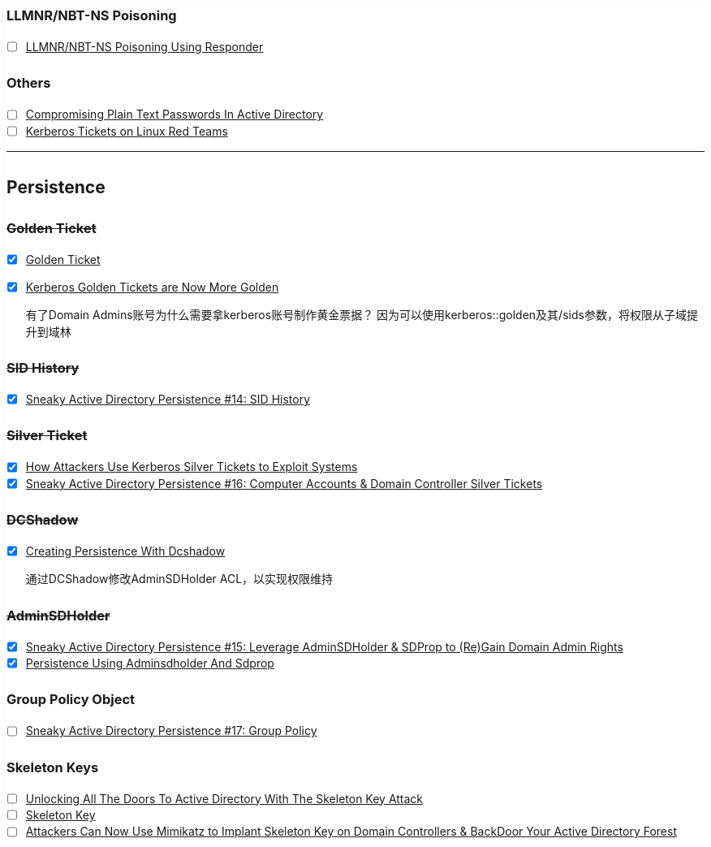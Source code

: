 ### LLMNR/NBT-NS Poisoning
* [ ] [LLMNR/NBT-NS Poisoning Using Responder](https://www.4armed.com/blog/llmnr-nbtns-poisoning-using-responder/)

### Others
* [ ] [Compromising Plain Text Passwords In Active Directory](https://blog.stealthbits.com/compromising-plain-text-passwords-in-active-directory)
* [ ] [Kerberos Tickets on Linux Red Teams](https://www.fireeye.com/blog/threat-research/2020/04/kerberos-tickets-on-linux-red-teams.html)
------

## Persistence
### ~~Golden Ticket~~
* [x] [Golden Ticket](https://pentestlab.blog/2018/04/09/golden-ticket/)

* [x] [Kerberos Golden Tickets are Now More Golden](https://adsecurity.org/?p=1640)

  有了Domain Admins账号为什么需要拿kerberos账号制作黄金票据？ 因为可以使用kerberos::golden及其/sids参数，将权限从子域提升到域林

### ~~SID History~~

* [x] [Sneaky Active Directory Persistence #14: SID History](https://adsecurity.org/?p=1772)

### ~~Silver Ticket~~
* [x] [How Attackers Use Kerberos Silver Tickets to Exploit Systems](https://adsecurity.org/?p=2011)
* [x] [Sneaky Active Directory Persistence #16: Computer Accounts & Domain Controller Silver Tickets](https://adsecurity.org/?p=2753)

### ~~DCShadow~~
* [x] [Creating Persistence With Dcshadow](https://blog.stealthbits.com/creating-persistence-with-dcshadow/)

  通过DCShadow修改AdminSDHolder ACL，以实现权限维持

### ~~AdminSDHolder~~
* [x] [Sneaky Active Directory Persistence #15: Leverage AdminSDHolder & SDProp to (Re)Gain Domain Admin Rights](https://adsecurity.org/?p=1906)
* [x] [Persistence Using Adminsdholder And Sdprop](https://blog.stealthbits.com/persistence-using-adminsdholder-and-sdprop/)

### Group Policy Object
* [ ] [Sneaky Active Directory Persistence #17: Group Policy](https://adsecurity.org/?p=2716)

### Skeleton Keys
* [ ] [Unlocking All The Doors To Active Directory With The Skeleton Key Attack](https://blog.stealthbits.com/unlocking-all-the-doors-to-active-directory-with-the-skeleton-key-attack/)
* [ ] [Skeleton Key](https://pentestlab.blog/2018/04/10/skeleton-key/)
* [ ] [Attackers Can Now Use Mimikatz to Implant Skeleton Key on Domain Controllers & BackDoor Your Active Directory Forest](https://adsecurity.org/?p=1275)
